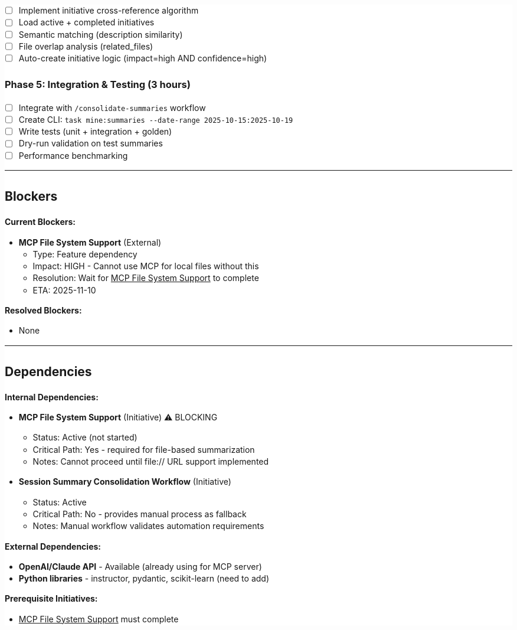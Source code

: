 - [ ] Implement initiative cross-reference algorithm
- [ ] Load active + completed initiatives
- [ ] Semantic matching (description similarity)
- [ ] File overlap analysis (related_files)
- [ ] Auto-create initiative logic (impact=high AND confidence=high)

### Phase 5: Integration & Testing (3 hours)

- [ ] Integrate with `/consolidate-summaries` workflow
- [ ] Create CLI: `task mine:summaries --date-range 2025-10-15:2025-10-19`
- [ ] Write tests (unit + integration + golden)
- [ ] Dry-run validation on test summaries
- [ ] Performance benchmarking

---

## Blockers

**Current Blockers:**

- **MCP File System Support** (External)
  - Type: Feature dependency
  - Impact: HIGH - Cannot use MCP for local files without this
  - Resolution: Wait for [MCP File System Support](../2025-10-19-mcp-file-system-support/initiative.md) to complete
  - ETA: 2025-11-10

**Resolved Blockers:**

- None

---

## Dependencies

**Internal Dependencies:**

- **MCP File System Support** (Initiative) ⚠️ BLOCKING
  - Status: Active (not started)
  - Critical Path: Yes - required for file-based summarization
  - Notes: Cannot proceed until file:// URL support implemented

- **Session Summary Consolidation Workflow** (Initiative)
  - Status: Active
  - Critical Path: No - provides manual process as fallback
  - Notes: Manual workflow validates automation requirements

**External Dependencies:**

- **OpenAI/Claude API** - Available (already using for MCP server)
- **Python libraries** - instructor, pydantic, scikit-learn (need to add)

**Prerequisite Initiatives:**

- [MCP File System Support](../2025-10-19-mcp-file-system-support/initiative.md) must complete
